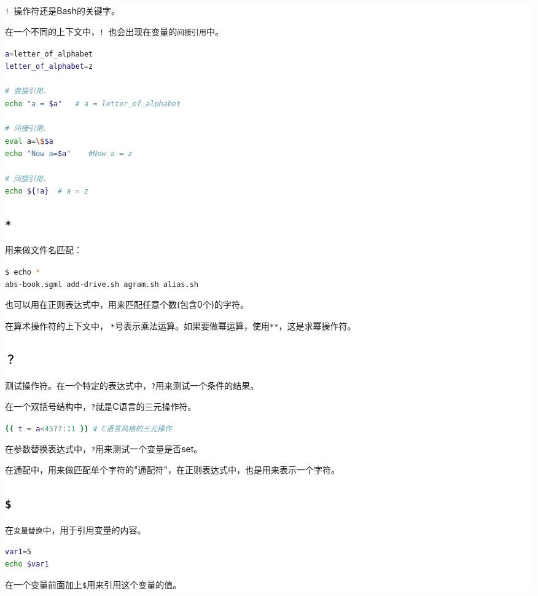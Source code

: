 `! `操作符还是Bash的关键字。

在一个不同的上下文中，`! `也会出现在变量的`间接引用`中。

~~~bash
a=letter_of_alphabet
letter_of_alphabet=z

# 直接引用.
echo "a = $a"   # a = letter_of_alphabet

# 间接引用.
eval a=\$$a 
echo "Now a=$a"    #Now a = z

# 间接引用.
echo ${!a}  # a = z
~~~

## `*`

用来做文件名匹配：

~~~bash
$ echo *
abs-book.sgml add-drive.sh agram.sh alias.sh
~~~

也可以用在正则表达式中，用来匹配任意个数(包含0个)的字符。

在算术操作符的上下文中， `*`号表示乘法运算。如果要做幂运算，使用`**`，这是求幂操作符。

## `？`

测试操作符。在一个特定的表达式中，`?`用来测试一个条件的结果。

在一个双括号结构中，`?`就是C语言的三元操作符。

~~~bash
(( t = a<45?7:11 )) # C语言风格的三元操作
~~~

在参数替换表达式中，`?`用来测试一个变量是否set。

在通配中，用来做匹配单个字符的"通配符"，在正则表达式中，也是用来表示一个字符。

## `$`

在`变量替换`中，用于引用变量的内容。

~~~bash
var1=5
echo $var1
~~~

在一个变量前面加上`$`用来引用这个变量的值。
